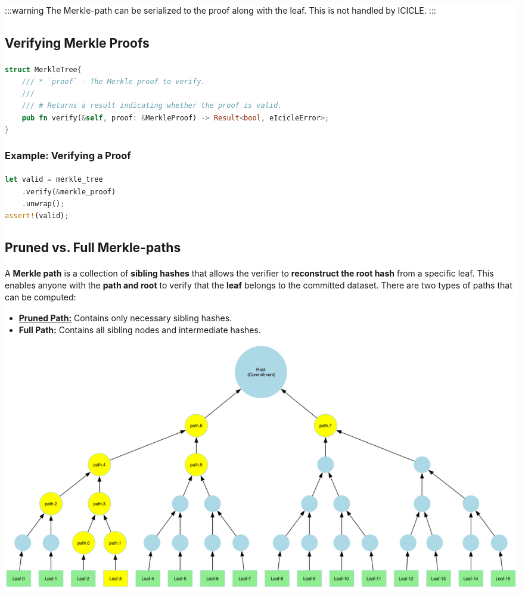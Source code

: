 :::warning
The Merkle-path can be serialized to the proof along with the leaf. This is not handled by ICICLE.
:::



## Verifying Merkle Proofs

```rust
struct MerkleTree{
    /// * `proof` - The Merkle proof to verify.
    ///
    /// # Returns a result indicating whether the proof is valid.
    pub fn verify(&self, proof: &MerkleProof) -> Result<bool, eIcicleError>;
}
```

### Example: Verifying a Proof

```rust
let valid = merkle_tree
    .verify(&merkle_proof)
    .unwrap();
assert!(valid);
```



## Pruned vs. Full Merkle-paths

A **Merkle path** is a collection of **sibling hashes** that allows the verifier to **reconstruct the root hash** from a specific leaf.
This enables anyone with the **path and root** to verify that the **leaf** belongs to the committed dataset.
There are two types of paths that can be computed:

- [**Pruned Path:**](#generating-merkle-proofs) Contains only necessary sibling hashes.
- **Full Path:** Contains all sibling nodes and intermediate hashes.

![Merkle Full Path Diagram](../primitives//merkle_diagrams/diagram1_path_full.png)
